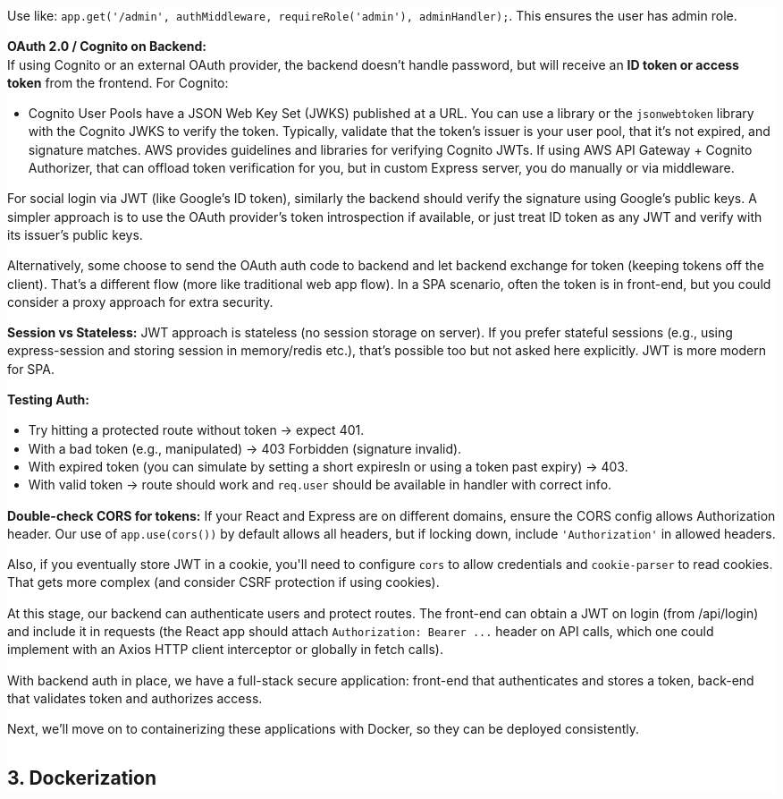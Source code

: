 Use like: `app.get('/admin', authMiddleware, requireRole('admin'), adminHandler);`. This ensures the user has admin role.

**OAuth 2.0 / Cognito on Backend:**  
If using Cognito or an external OAuth provider, the backend doesn’t handle password, but will receive an **ID token or access token** from the frontend. For Cognito:

- Cognito User Pools have a JSON Web Key Set (JWKS) published at a URL. You can use a library or the `jsonwebtoken` library with the Cognito JWKS to verify the token. Typically, validate that the token’s issuer is your user pool, that it’s not expired, and signature matches. AWS provides guidelines and libraries for verifying Cognito JWTs. If using AWS API Gateway + Cognito Authorizer, that can offload token verification for you, but in custom Express server, you do manually or via middleware.

For social login via JWT (like Google’s ID token), similarly the backend should verify the signature using Google’s public keys. A simpler approach is to use the OAuth provider’s token introspection if available, or just treat ID token as any JWT and verify with its issuer’s public keys.

Alternatively, some choose to send the OAuth auth code to backend and let backend exchange for token (keeping tokens off the client). That’s a different flow (more like traditional web app flow). In a SPA scenario, often the token is in front-end, but you could consider a proxy approach for extra security.

**Session vs Stateless:** JWT approach is stateless (no session storage on server). If you prefer stateful sessions (e.g., using express-session and storing session in memory/redis etc.), that’s possible too but not asked here explicitly. JWT is more modern for SPA.

**Testing Auth:**

- Try hitting a protected route without token -> expect 401.
- With a bad token (e.g., manipulated) -> 403 Forbidden (signature invalid).
- With expired token (you can simulate by setting a short expiresIn or using a token past expiry) -> 403.
- With valid token -> route should work and `req.user` should be available in handler with correct info.

**Double-check CORS for tokens:** If your React and Express are on different domains, ensure the CORS config allows Authorization header. Our use of `app.use(cors())` by default allows all headers, but if locking down, include `'Authorization'` in allowed headers.

Also, if you eventually store JWT in a cookie, you'll need to configure `cors` to allow credentials and `cookie-parser` to read cookies. That gets more complex (and consider CSRF protection if using cookies).

At this stage, our backend can authenticate users and protect routes. The front-end can obtain a JWT on login (from /api/login) and include it in requests (the React app should attach `Authorization: Bearer ...` header on API calls, which one could implement with an Axios HTTP client interceptor or globally in fetch calls).

With backend auth in place, we have a full-stack secure application: front-end that authenticates and stores a token, back-end that validates token and authorizes access.

Next, we’ll move on to containerizing these applications with Docker, so they can be deployed consistently.

## 3. Dockerization

